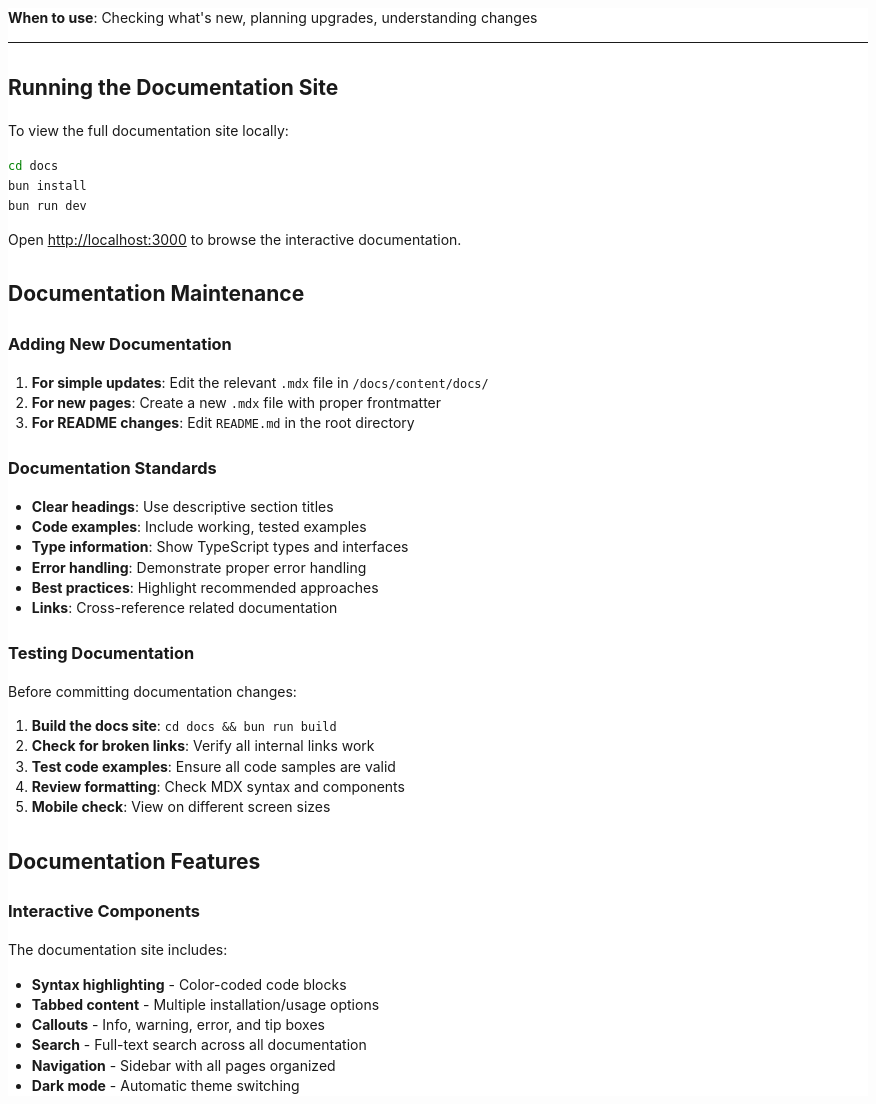 **When to use**: Checking what's new, planning upgrades, understanding changes

---

## Running the Documentation Site

To view the full documentation site locally:

```bash
cd docs
bun install
bun run dev
```

Open [http://localhost:3000](http://localhost:3000) to browse the interactive documentation.

## Documentation Maintenance

### Adding New Documentation

1. **For simple updates**: Edit the relevant `.mdx` file in `/docs/content/docs/`
2. **For new pages**: Create a new `.mdx` file with proper frontmatter
3. **For README changes**: Edit `README.md` in the root directory

### Documentation Standards

- **Clear headings**: Use descriptive section titles
- **Code examples**: Include working, tested examples
- **Type information**: Show TypeScript types and interfaces
- **Error handling**: Demonstrate proper error handling
- **Best practices**: Highlight recommended approaches
- **Links**: Cross-reference related documentation

### Testing Documentation

Before committing documentation changes:

1. **Build the docs site**: `cd docs && bun run build`
2. **Check for broken links**: Verify all internal links work
3. **Test code examples**: Ensure all code samples are valid
4. **Review formatting**: Check MDX syntax and components
5. **Mobile check**: View on different screen sizes

## Documentation Features

### Interactive Components

The documentation site includes:
- **Syntax highlighting** - Color-coded code blocks
- **Tabbed content** - Multiple installation/usage options
- **Callouts** - Info, warning, error, and tip boxes
- **Search** - Full-text search across all documentation
- **Navigation** - Sidebar with all pages organized
- **Dark mode** - Automatic theme switching
